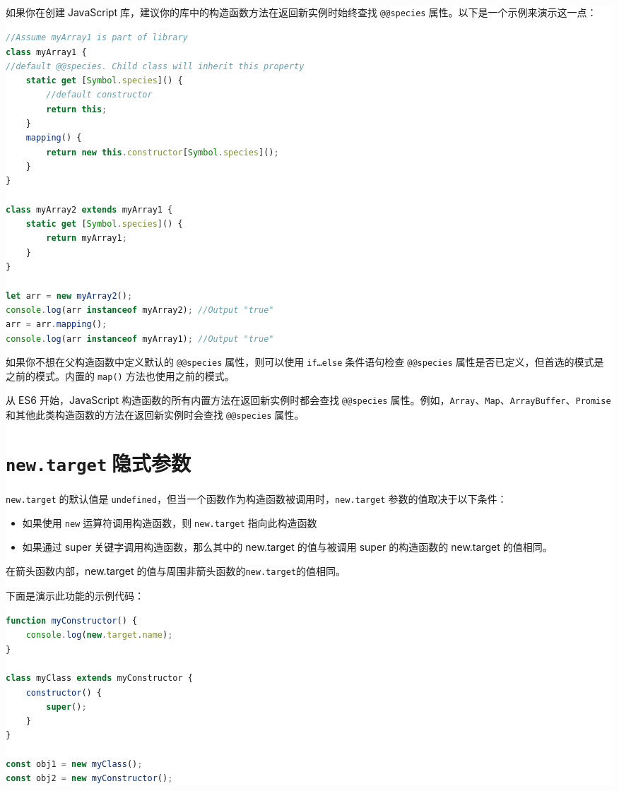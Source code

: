如果你在创建 JavaScript 库，建议你的库中的构造函数方法在返回新实例时始终查找 `@@species` 属性。以下是一个示例来演示这一点：

```js
//Assume myArray1 is part of library 
class myArray1 { 
//default @@species. Child class will inherit this property 
    static get [Symbol.species]() { 
        //default constructor 
        return this; 
    } 
    mapping() { 
        return new this.constructor[Symbol.species](); 
    } 
} 

class myArray2 extends myArray1 { 
    static get [Symbol.species]() { 
        return myArray1; 
    } 
}

let arr = new myArray2(); 
console.log(arr instanceof myArray2); //Output "true" 
arr = arr.mapping(); 
console.log(arr instanceof myArray1); //Output "true"
```

如果你不想在父构造函数中定义默认的 `@@species` 属性，则可以使用 `if…else` 条件语句检查 `@@species` 属性是否已定义，但首选的模式是之前的模式。内置的 `map()` 方法也使用之前的模式。

从 ES6 开始，JavaScript 构造函数的所有内置方法在返回新实例时都会查找 `@@species` 属性。例如，`Array`、`Map`、`ArrayBuffer`、`Promise` 和其他此类构造函数的方法在返回新实例时会查找 `@@species` 属性。

# `new.target` 隐式参数

`new.target` 的默认值是 `undefined`，但当一个函数作为构造函数被调用时，`new.target` 参数的值取决于以下条件：

+   如果使用 `new` 运算符调用构造函数，则 `new.target` 指向此构造函数

+   如果通过 super 关键字调用构造函数，那么其中的 new.target 的值与被调用 super 的构造函数的 new.target 的值相同。

在箭头函数内部，new.target 的值与周围非箭头函数的`new.target`的值相同。

下面是演示此功能的示例代码：

```js
function myConstructor() { 
    console.log(new.target.name); 
} 

class myClass extends myConstructor { 
    constructor() { 
        super(); 
    } 
} 

const obj1 = new myClass(); 
const obj2 = new myConstructor();
```
